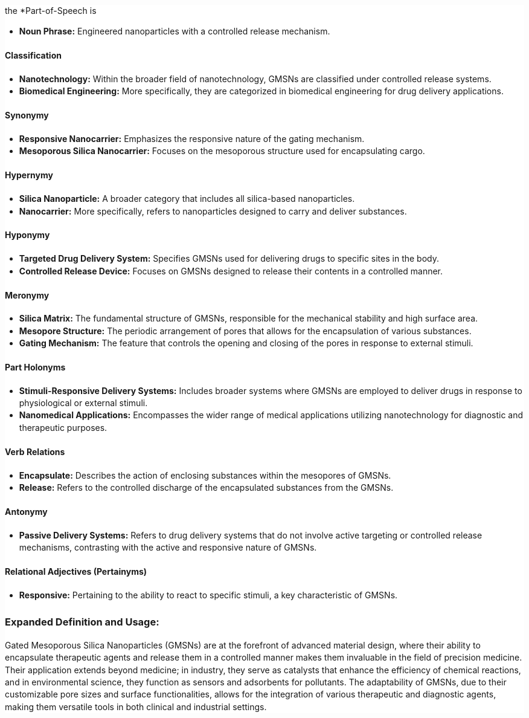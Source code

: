 the *Part-of-Speech is 
 - **Noun Phrase:** Engineered nanoparticles with a controlled release mechanism.

#### Classification
 - **Nanotechnology:** Within the broader field of nanotechnology, GMSNs are classified under controlled release systems.
 - **Biomedical Engineering:** More specifically, they are categorized in biomedical engineering for drug delivery applications.

#### Synonymy
 - **Responsive Nanocarrier:** Emphasizes the responsive nature of the gating mechanism.
 - **Mesoporous Silica Nanocarrier:** Focuses on the mesoporous structure used for encapsulating cargo.

#### Hypernymy
 - **Silica Nanoparticle:** A broader category that includes all silica-based nanoparticles.
 - **Nanocarrier:** More specifically, refers to nanoparticles designed to carry and deliver substances.

#### Hyponymy
 - **Targeted Drug Delivery System:** Specifies GMSNs used for delivering drugs to specific sites in the body.
 - **Controlled Release Device:** Focuses on GMSNs designed to release their contents in a controlled manner.

#### Meronymy
 - **Silica Matrix:** The fundamental structure of GMSNs, responsible for the mechanical stability and high surface area.
 - **Mesopore Structure:** The periodic arrangement of pores that allows for the encapsulation of various substances.
 - **Gating Mechanism:** The feature that controls the opening and closing of the pores in response to external stimuli.

#### Part Holonyms
 - **Stimuli-Responsive Delivery Systems:** Includes broader systems where GMSNs are employed to deliver drugs in response to physiological or external stimuli.
 - **Nanomedical Applications:** Encompasses the wider range of medical applications utilizing nanotechnology for diagnostic and therapeutic purposes.

#### Verb Relations
 - **Encapsulate:** Describes the action of enclosing substances within the mesopores of GMSNs.
 - **Release:** Refers to the controlled discharge of the encapsulated substances from the GMSNs.

#### Antonymy
 - **Passive Delivery Systems:** Refers to drug delivery systems that do not involve active targeting or controlled release mechanisms, contrasting with the active and responsive nature of GMSNs.

#### Relational Adjectives (Pertainyms)
 - **Responsive:** Pertaining to the ability to react to specific stimuli, a key characteristic of GMSNs.

### Expanded Definition and Usage:
Gated Mesoporous Silica Nanoparticles (GMSNs) are at the forefront of advanced material design, where their ability to encapsulate therapeutic agents and release them in a controlled manner makes them invaluable in the field of precision medicine. Their application extends beyond medicine; in industry, they serve as catalysts that enhance the efficiency of chemical reactions, and in environmental science, they function as sensors and adsorbents for pollutants. The adaptability of GMSNs, due to their customizable pore sizes and surface functionalities, allows for the integration of various therapeutic and diagnostic agents, making them versatile tools in both clinical and industrial settings.
